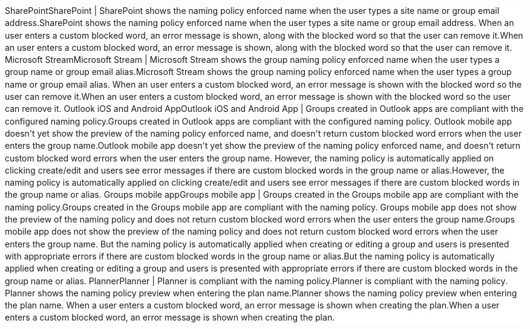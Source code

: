 <span data-ttu-id="88d33-197">SharePoint</span><span class="sxs-lookup"><span data-stu-id="88d33-197">SharePoint</span></span>  |  <span data-ttu-id="88d33-198">SharePoint shows the naming policy enforced name when the user types a site name or group email address.</span><span class="sxs-lookup"><span data-stu-id="88d33-198">SharePoint shows the naming policy enforced name when the user types a site name or group email address.</span></span> <span data-ttu-id="88d33-199">When an user enters a custom blocked word, an error message is shown, along with the blocked word so that the user can remove it.</span><span class="sxs-lookup"><span data-stu-id="88d33-199">When an user enters a custom blocked word, an error message is shown, along with the blocked word so that the user can remove it.</span></span>
<span data-ttu-id="88d33-200">Microsoft Stream</span><span class="sxs-lookup"><span data-stu-id="88d33-200">Microsoft Stream</span></span> | <span data-ttu-id="88d33-201">Microsoft Stream shows the group naming policy enforced name when the user types a group name or group email alias.</span><span class="sxs-lookup"><span data-stu-id="88d33-201">Microsoft Stream shows the group naming policy enforced name when the user types a group name or group email alias.</span></span> <span data-ttu-id="88d33-202">When an user enters a custom blocked word, an error message is shown with the blocked word so the user can remove it.</span><span class="sxs-lookup"><span data-stu-id="88d33-202">When an user enters a custom blocked word, an error message is shown with the blocked word so the user can remove it.</span></span>
<span data-ttu-id="88d33-203">Outlook iOS and Android App</span><span class="sxs-lookup"><span data-stu-id="88d33-203">Outlook iOS and Android App</span></span> | <span data-ttu-id="88d33-204">Groups created in Outlook apps are compliant with the configured naming policy.</span><span class="sxs-lookup"><span data-stu-id="88d33-204">Groups created in Outlook apps are compliant with the configured naming policy.</span></span> <span data-ttu-id="88d33-205">Outlook mobile app doesn't yet show the preview of the naming policy enforced name, and doesn't return custom blocked word errors when the user enters the group name.</span><span class="sxs-lookup"><span data-stu-id="88d33-205">Outlook mobile app doesn't yet show the preview of the naming policy enforced name, and doesn't return custom blocked word errors when the user enters the group name.</span></span> <span data-ttu-id="88d33-206">However, the naming policy is automatically applied on clicking create/edit and users see error messages if there are custom blocked words in the group name or alias.</span><span class="sxs-lookup"><span data-stu-id="88d33-206">However, the naming policy is automatically applied on clicking create/edit and users see error messages if there are custom blocked words in the group name or alias.</span></span>
<span data-ttu-id="88d33-207">Groups mobile app</span><span class="sxs-lookup"><span data-stu-id="88d33-207">Groups mobile app</span></span> | <span data-ttu-id="88d33-208">Groups created in the Groups mobile app are compliant with the naming policy.</span><span class="sxs-lookup"><span data-stu-id="88d33-208">Groups created in the Groups mobile app are compliant with the naming policy.</span></span> <span data-ttu-id="88d33-209">Groups mobile app does not show the preview of the naming policy and does not return custom blocked word errors when the user enters the group name.</span><span class="sxs-lookup"><span data-stu-id="88d33-209">Groups mobile app does not show the preview of the naming policy and does not return custom blocked word errors when the user enters the group name.</span></span> <span data-ttu-id="88d33-210">But the naming policy is automatically applied when creating or editing a group and users is presented with appropriate errors if there are custom blocked words in the group name or alias.</span><span class="sxs-lookup"><span data-stu-id="88d33-210">But the naming policy is automatically applied when creating or editing a group and users is presented with appropriate errors if there are custom blocked words in the group name or alias.</span></span>
<span data-ttu-id="88d33-211">Planner</span><span class="sxs-lookup"><span data-stu-id="88d33-211">Planner</span></span> | <span data-ttu-id="88d33-212">Planner is compliant with the naming policy.</span><span class="sxs-lookup"><span data-stu-id="88d33-212">Planner is compliant with the naming policy.</span></span> <span data-ttu-id="88d33-213">Planner shows the naming policy preview when entering the plan name.</span><span class="sxs-lookup"><span data-stu-id="88d33-213">Planner shows the naming policy preview when entering the plan name.</span></span> <span data-ttu-id="88d33-214">When a user enters a custom blocked word, an error message is shown when creating the plan.</span><span class="sxs-lookup"><span data-stu-id="88d33-214">When a user enters a custom blocked word, an error message is shown when creating the plan.</span></span>